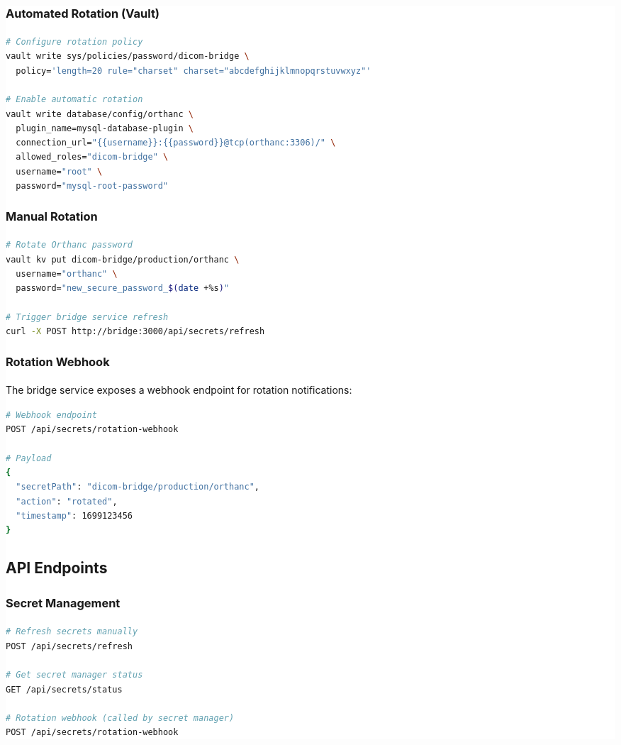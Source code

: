 ### Automated Rotation (Vault)

```bash
# Configure rotation policy
vault write sys/policies/password/dicom-bridge \
  policy='length=20 rule="charset" charset="abcdefghijklmnopqrstuvwxyz"'

# Enable automatic rotation
vault write database/config/orthanc \
  plugin_name=mysql-database-plugin \
  connection_url="{{username}}:{{password}}@tcp(orthanc:3306)/" \
  allowed_roles="dicom-bridge" \
  username="root" \
  password="mysql-root-password"
```

### Manual Rotation

```bash
# Rotate Orthanc password
vault kv put dicom-bridge/production/orthanc \
  username="orthanc" \
  password="new_secure_password_$(date +%s)"

# Trigger bridge service refresh
curl -X POST http://bridge:3000/api/secrets/refresh
```

### Rotation Webhook

The bridge service exposes a webhook endpoint for rotation notifications:

```bash
# Webhook endpoint
POST /api/secrets/rotation-webhook

# Payload
{
  "secretPath": "dicom-bridge/production/orthanc",
  "action": "rotated",
  "timestamp": 1699123456
}
```

## API Endpoints

### Secret Management

```bash
# Refresh secrets manually
POST /api/secrets/refresh

# Get secret manager status
GET /api/secrets/status

# Rotation webhook (called by secret manager)
POST /api/secrets/rotation-webhook
```
